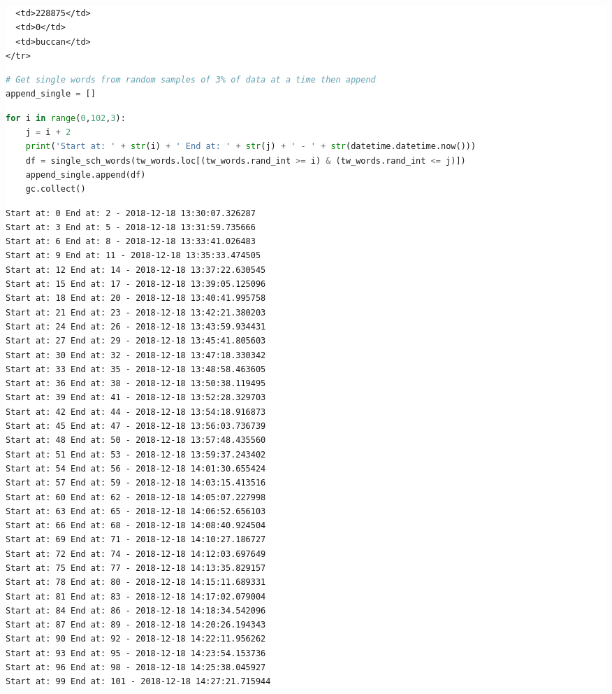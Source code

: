       <td>228875</td>
      <td>0</td>
      <td>buccan</td>
    </tr>
  </tbody>
</table>
</div>




```python
# Get single words from random samples of 3% of data at a time then append
append_single = []
```


```python
for i in range(0,102,3):
    j = i + 2
    print('Start at: ' + str(i) + ' End at: ' + str(j) + ' - ' + str(datetime.datetime.now())) 
    df = single_sch_words(tw_words.loc[(tw_words.rand_int >= i) & (tw_words.rand_int <= j)])
    append_single.append(df)
    gc.collect()
```

    Start at: 0 End at: 2 - 2018-12-18 13:30:07.326287
    Start at: 3 End at: 5 - 2018-12-18 13:31:59.735666
    Start at: 6 End at: 8 - 2018-12-18 13:33:41.026483
    Start at: 9 End at: 11 - 2018-12-18 13:35:33.474505
    Start at: 12 End at: 14 - 2018-12-18 13:37:22.630545
    Start at: 15 End at: 17 - 2018-12-18 13:39:05.125096
    Start at: 18 End at: 20 - 2018-12-18 13:40:41.995758
    Start at: 21 End at: 23 - 2018-12-18 13:42:21.380203
    Start at: 24 End at: 26 - 2018-12-18 13:43:59.934431
    Start at: 27 End at: 29 - 2018-12-18 13:45:41.805603
    Start at: 30 End at: 32 - 2018-12-18 13:47:18.330342
    Start at: 33 End at: 35 - 2018-12-18 13:48:58.463605
    Start at: 36 End at: 38 - 2018-12-18 13:50:38.119495
    Start at: 39 End at: 41 - 2018-12-18 13:52:28.329703
    Start at: 42 End at: 44 - 2018-12-18 13:54:18.916873
    Start at: 45 End at: 47 - 2018-12-18 13:56:03.736739
    Start at: 48 End at: 50 - 2018-12-18 13:57:48.435560
    Start at: 51 End at: 53 - 2018-12-18 13:59:37.243402
    Start at: 54 End at: 56 - 2018-12-18 14:01:30.655424
    Start at: 57 End at: 59 - 2018-12-18 14:03:15.413516
    Start at: 60 End at: 62 - 2018-12-18 14:05:07.227998
    Start at: 63 End at: 65 - 2018-12-18 14:06:52.656103
    Start at: 66 End at: 68 - 2018-12-18 14:08:40.924504
    Start at: 69 End at: 71 - 2018-12-18 14:10:27.186727
    Start at: 72 End at: 74 - 2018-12-18 14:12:03.697649
    Start at: 75 End at: 77 - 2018-12-18 14:13:35.829157
    Start at: 78 End at: 80 - 2018-12-18 14:15:11.689331
    Start at: 81 End at: 83 - 2018-12-18 14:17:02.079004
    Start at: 84 End at: 86 - 2018-12-18 14:18:34.542096
    Start at: 87 End at: 89 - 2018-12-18 14:20:26.194343
    Start at: 90 End at: 92 - 2018-12-18 14:22:11.956262
    Start at: 93 End at: 95 - 2018-12-18 14:23:54.153736
    Start at: 96 End at: 98 - 2018-12-18 14:25:38.045927
    Start at: 99 End at: 101 - 2018-12-18 14:27:21.715944
    